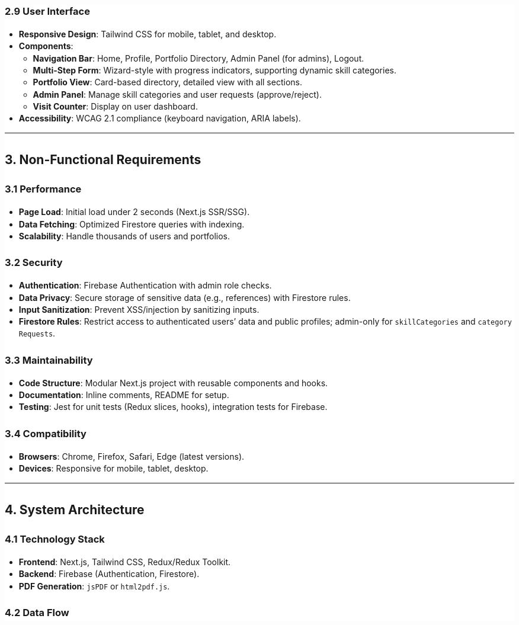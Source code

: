 ### 2.9 User Interface

- **Responsive Design**: Tailwind CSS for mobile, tablet, and desktop.
- **Components**:
  - **Navigation Bar**: Home, Profile, Portfolio Directory, Admin Panel (for admins), Logout.
  - **Multi-Step Form**: Wizard-style with progress indicators, supporting dynamic skill categories.
  - **Portfolio View**: Card-based directory, detailed view with all sections.
  - **Admin Panel**: Manage skill categories and user requests (approve/reject).
  - **Visit Counter**: Display on user dashboard.
- **Accessibility**: WCAG 2.1 compliance (keyboard navigation, ARIA labels).

---

## 3. Non-Functional Requirements

### 3.1 Performance

- **Page Load**: Initial load under 2 seconds (Next.js SSR/SSG).
- **Data Fetching**: Optimized Firestore queries with indexing.
- **Scalability**: Handle thousands of users and portfolios.

### 3.2 Security

- **Authentication**: Firebase Authentication with admin role checks.
- **Data Privacy**: Secure storage of sensitive data (e.g., references) with Firestore rules.
- **Input Sanitization**: Prevent XSS/injection by sanitizing inputs.
- **Firestore Rules**: Restrict access to authenticated users’ data and public profiles; admin-only for `skillCategories` and `categoryRequests`.

### 3.3 Maintainability

- **Code Structure**: Modular Next.js project with reusable components and hooks.
- **Documentation**: Inline comments, README for setup.
- **Testing**: Jest for unit tests (Redux slices, hooks), integration tests for Firebase.

### 3.4 Compatibility

- **Browsers**: Chrome, Firefox, Safari, Edge (latest versions).
- **Devices**: Responsive for mobile, tablet, desktop.

---

## 4. System Architecture

### 4.1 Technology Stack

- **Frontend**: Next.js, Tailwind CSS, Redux/Redux Toolkit.
- **Backend**: Firebase (Authentication, Firestore).
- **PDF Generation**: `jsPDF` or `html2pdf.js`.

### 4.2 Data Flow
